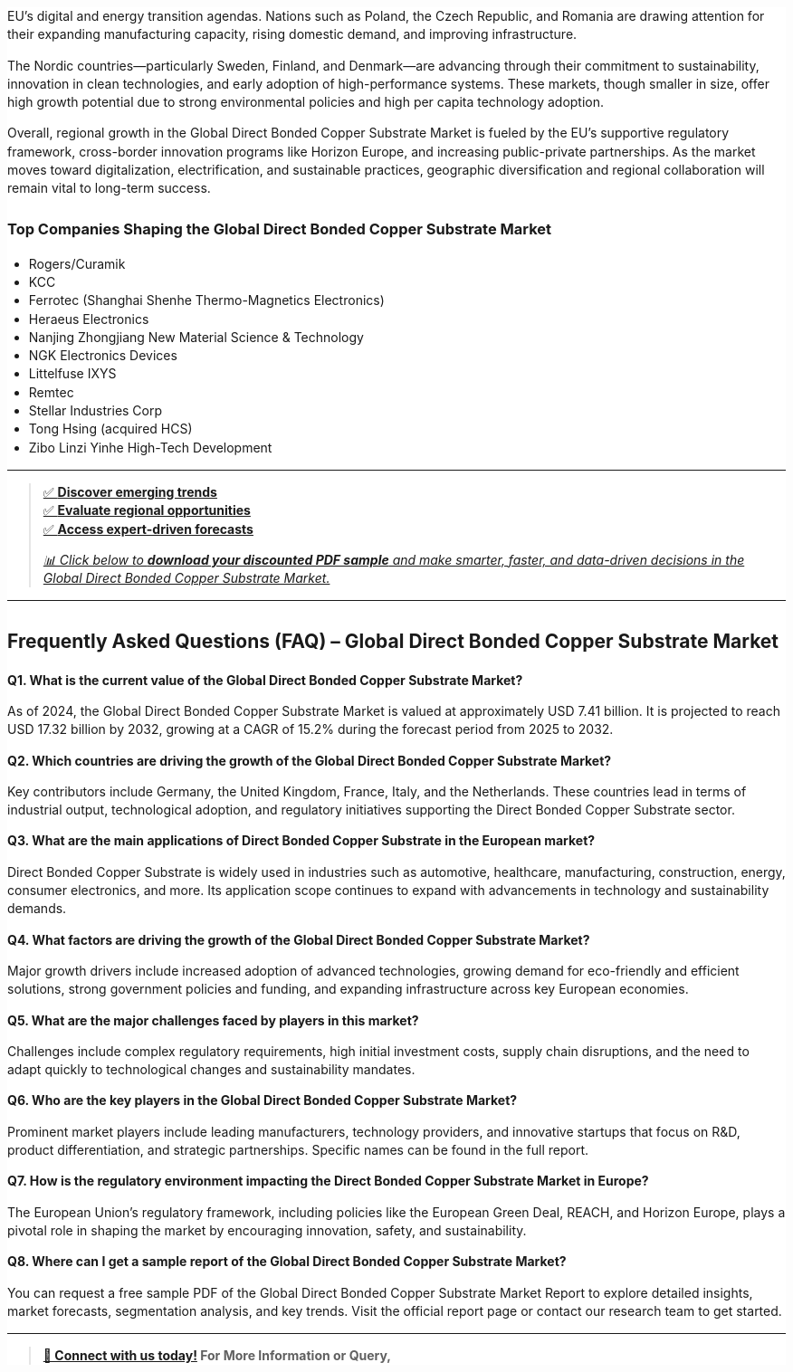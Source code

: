 EU&rsquo;s digital and energy transition agendas. Nations such as Poland, the Czech Republic, and Romania are drawing attention for their expanding manufacturing capacity, rising domestic demand, and improving infrastructure.</p><p>The Nordic countries&mdash;particularly Sweden, Finland, and Denmark&mdash;are advancing through their commitment to sustainability, innovation in clean technologies, and early adoption of high-performance systems. These markets, though smaller in size, offer high growth potential due to strong environmental policies and high per capita technology adoption.</p><p>Overall, regional growth in the Global Direct Bonded Copper Substrate Market is fueled by the EU&rsquo;s supportive regulatory framework, cross-border innovation programs like Horizon Europe, and increasing public-private partnerships. As the market moves toward digitalization, electrification, and sustainable practices, geographic diversification and regional collaboration will remain vital to long-term success.</p><p><h3>Top Companies Shaping the Global Direct Bonded Copper Substrate Market </h3><ul><li>Rogers/Curamik</li><li>KCC</li><li>Ferrotec (Shanghai Shenhe Thermo-Magnetics Electronics)</li><li>Heraeus Electronics</li><li>Nanjing Zhongjiang New Material Science & Technology</li><li>NGK Electronics Devices</li><li>Littelfuse IXYS</li><li>Remtec</li><li>Stellar Industries Corp</li><li>Tong Hsing (acquired HCS)</li><li>Zibo Linzi Yinhe High-Tech Development</li></ul></p><hr /><blockquote><p><a href="https://www.marketresearchintellect.com/ask-for-discount/?rid=1044617&amp;amp;utm_source=Github-R&amp;amp;utm_medium=041">✅ <strong data-start="617" data-end="645">Discover emerging trends</strong></a><br data-start="645" data-end="648" /><a href="https://www.marketresearchintellect.com/ask-for-discount/?rid=1044617&amp;amp;utm_source=Github-R&amp;amp;utm_medium=041"> ✅ <strong data-start="650" data-end="685">Evaluate regional opportunities</strong></a><br data-start="685" data-end="688" /><a href="https://www.marketresearchintellect.com/ask-for-discount/?rid=1044617&amp;amp;utm_source=Github-R&amp;amp;utm_medium=041"> ✅ <strong data-start="690" data-end="724">Access expert-driven forecasts</strong></a></p><p class="" data-start="728" data-end="864"><em><a href="https://www.marketresearchintellect.com/ask-for-discount/?rid=1044617&amp;amp;utm_source=Github-R&amp;amp;utm_medium=041">📊 Click below to <strong data-start="746" data-end="785">download your discounted PDF sample</strong> and make smarter, faster, and data-driven decisions in the Global Direct Bonded Copper Substrate Market.</a></em></p></blockquote><hr /><h2>Frequently Asked Questions (FAQ) &ndash; Global Direct Bonded Copper Substrate Market</h2><p><strong>Q1. What is the current value of the Global Direct Bonded Copper Substrate Market?</strong></p><p>As of 2024, the Global Direct Bonded Copper Substrate Market is valued at approximately USD 7.41 billion. It is projected to reach USD 17.32 billion by 2032, growing at a CAGR of 15.2% during the forecast period from 2025 to 2032.</p><p><strong>Q2. Which countries are driving the growth of the Global Direct Bonded Copper Substrate Market?</strong></p><p>Key contributors include Germany, the United Kingdom, France, Italy, and the Netherlands. These countries lead in terms of industrial output, technological adoption, and regulatory initiatives supporting the Direct Bonded Copper Substrate sector.</p><p><strong>Q3. What are the main applications of Direct Bonded Copper Substrate in the European market?</strong></p><p>Direct Bonded Copper Substrate is widely used in industries such as automotive, healthcare, manufacturing, construction, energy, consumer electronics, and more. Its application scope continues to expand with advancements in technology and sustainability demands.</p><p><strong>Q4. What factors are driving the growth of the Global Direct Bonded Copper Substrate Market?</strong></p><p>Major growth drivers include increased adoption of advanced technologies, growing demand for eco-friendly and efficient solutions, strong government policies and funding, and expanding infrastructure across key European economies.</p><p><strong>Q5. What are the major challenges faced by players in this market?</strong></p><p>Challenges include complex regulatory requirements, high initial investment costs, supply chain disruptions, and the need to adapt quickly to technological changes and sustainability mandates.</p><p><strong>Q6. Who are the key players in the Global Direct Bonded Copper Substrate Market?</strong></p><p>Prominent market players include leading manufacturers, technology providers, and innovative startups that focus on R&amp;D, product differentiation, and strategic partnerships. Specific names can be found in the full report.</p><p><strong>Q7. How is the regulatory environment impacting the Direct Bonded Copper Substrate Market in Europe?</strong></p><p>The European Union&rsquo;s regulatory framework, including policies like the European Green Deal, REACH, and Horizon Europe, plays a pivotal role in shaping the market by encouraging innovation, safety, and sustainability.</p><p><strong>Q8. Where can I get a sample report of the Global Direct Bonded Copper Substrate Market?</strong></p><p>You can request a free sample PDF of the Global Direct Bonded Copper Substrate Market Report to explore detailed insights, market forecasts, segmentation analysis, and key trends. Visit the official report page or contact our research team to get started.</p><hr /><blockquote><p><span class="font-[700]"><strong><a href="https://www.marketresearchintellect.com/product/direct-bonded-copper-substrate-market/?utm_source=Linkedin&utm_medium=041">📩 Connect with us today!</a> For More Information or Query,